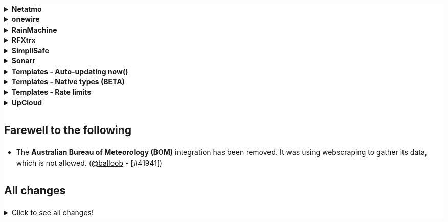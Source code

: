 <details><summary><b>Netatmo</b></summary></details>

<details><summary><b>onewire</b></summary></details>

<details><summary><b>RainMachine</b></summary></details>

<details><summary><b>RFXtrx</b></summary></details>

<details><summary><b>SimpliSafe</b></summary></details>

<details><summary><b>Sonarr</b></summary></details>

<details><summary><b>Templates - Auto-updating now()</b></summary></details>

<details><summary><b>Templates - Native types (BETA)</b></summary></details>

<details><summary><b>Templates - Rate limits</b></summary></details>

<details><summary><b>UpCloud</b></summary></details>

## Farewell to the following

- The **Australian Bureau of Meteorology (BOM)** integration has been removed.
  It was using webscraping to gather its data, which is not allowed.
  ([@balloob] - [#41941])

## All changes

<details>
  <summary>Click to see all changes!</summary>

- Support adding Spotify share links to the Sonos queue ([@amelchio] - [#40802]) ([sonos docs])
- Implement config and option flow for rfxtrx integration ([@RobBie1221] - [#39117]) ([rfxtrx docs]) (breaking-change)
- Rewrite random unittest tests to pytest style test functions ([@eliotw] - [#40920]) ([random docs])
- Bump actions/setup-python from v2.1.2 to v2.1.3 (dependabot - [#40921])
- Update weather tests to pytest style ([@Antetokounpo] - [#40917]) ([weather docs])
- Abort deCONZ config flow if no radio hardware is connected ([@Kane610] - [#40811]) ([deconz docs])
- Improve logging to identify which deCONZ device is at fault ([@Kane610] - [#40808]) ([deconz docs])
- Rewrite worldclock unittest tests to pytest style test functions ([@eliotw] - [#40922]) ([worldclock docs])
- Add lock support to deCONZ ([@Kane610] - [#40807]) ([deconz docs]) (new-platform)
- Use DataUpdateCoordinator for canary ([@ctalkington] - [#40691]) ([canary docs])
- Use direct service calls in demo climate tests instead of climate common ([@frenck] - [#40934]) ([demo docs])
- Common strings in Freebox config flow ([@SNoof85] - [#40938]) ([freebox docs])
- Use of reference strings in meteo france config flow ([@SNoof85] - [#40939])
- Add context to event trigger ([@OnFreund] - [#40932]) ([homeassistant docs])
- Add voltage, power factor and energy returned sensors to Shelly integration ([@bieniu] - [#40681]) ([shelly docs])
- Use common strings in roomba config flow ([@springstan] - [#40948]) ([roomba docs])
- Use of reference strings for Airly config flow ([@SNoof85] - [#40946]) ([airly docs])
- Use translation references for gios config flow ([@bieniu] - [#40952]) ([gios docs])
- Use common strings in adguard config flow ([@springstan] - [#40942]) ([adguard docs])
- Use translation references for Brother config flow ([@bieniu] - [#40953])
- Test reloading webhook trigger ([@balloob] - [#40950]) ([webhook docs])
- Use translation references for BraviaTV config flow ([@bieniu] - [#40955]) ([braviatv docs])
- Use common string in TPLink config flow ([@epenet] - [#40958]) ([tplink docs])
- Use reference strings for Nut configflow ([@SNoof85] - [#40966]) ([nut docs])
- Use common strings in spotify config flow ([@springstan] - [#40957]) ([spotify docs])
- Use common strings in mqtt config flow ([@springstan] - [#40956]) ([mqtt docs])
- Upgrade surepy to 0.2.6 ([@epenet] - [#40964])
- Replace strings in atag component ([@MBlokhuijzen] - [#40935]) ([atag docs])
- Add longitude and latitude common strings ([@SNoof85] - [#40963])
- Add missing unit for signal strength ([@chemelli74] - [#40436])

[podcast]: https://hasspodcast.io/ha075/
[youtube]: https://www.youtube.com/channel/UCbX3YkedQunLt7EQAdVxh7w
[@agners]: https://github.com/agners
[@donkawechico]: https://github.com/donkawechico
[@maykar]: https://github.com/maykar
[@danimart1991]: https://github.com/danimart1991
[problem]: https://github.com/home-assistant/core/issues/
[@mattmattmatt]: https://github.com/mattmattmatt
[@gilsonmandalogo]: https://github.com/gilsonmandalogo
[@zsarnett]: https://github.com/zsarnett
[#42523]: https://github.com/home-assistant/core/pull/42523
[#42524]: https://github.com/home-assistant/core/pull/42524
[#42532]: https://github.com/home-assistant/core/pull/42532
[#42561]: https://github.com/home-assistant/core/pull/42561
[#42590]: https://github.com/home-assistant/core/pull/42590
[#42598]: https://github.com/home-assistant/core/pull/42598
[#42605]: https://github.com/home-assistant/core/pull/42605
[#42616]: https://github.com/home-assistant/core/pull/42616
[@Jc2k]: https://github.com/Jc2k
[@RobBie1221]: https://github.com/RobBie1221
[@bramkragten]: https://github.com/bramkragten
[@cgtobi]: https://github.com/cgtobi
[@cmroche]: https://github.com/cmroche
[@emontnemery]: https://github.com/emontnemery
[@mib1185]: https://github.com/mib1185
[dsmr docs]: /integrations/dsmr/
[frontend docs]: /integrations/frontend/
[gree docs]: /integrations/gree/
[homekit_controller docs]: /integrations/homekit_controller/
[mqtt docs]: /integrations/mqtt/
[rmvtransport docs]: /integrations/rmvtransport/
[synology_dsm docs]: /integrations/synology_dsm/
[tasmota docs]: /integrations/tasmota/
[#42607]: https://github.com/home-assistant/core/pull/42607
[#42627]: https://github.com/home-assistant/core/pull/42627
[#42629]: https://github.com/home-assistant/core/pull/42629
[#42634]: https://github.com/home-assistant/core/pull/42634
[#42643]: https://github.com/home-assistant/core/pull/42643
[#42651]: https://github.com/home-assistant/core/pull/42651
[#42679]: https://github.com/home-assistant/core/pull/42679
[#42691]: https://github.com/home-assistant/core/pull/42691
[#42701]: https://github.com/home-assistant/core/pull/42701
[@Adminiuga]: https://github.com/Adminiuga
[@airthusiast]: https://github.com/airthusiast
[@ctalkington]: https://github.com/ctalkington
[@emontnemery]: https://github.com/emontnemery
[@exxamalte]: https://github.com/exxamalte
[@hunterjm]: https://github.com/hunterjm
[@ludeeus]: https://github.com/ludeeus
[@mdonoughe]: https://github.com/mdonoughe
[@soldag]: https://github.com/soldag
[canary docs]: /integrations/canary/
[cloudflare docs]: /integrations/cloudflare/
[geo_rss_events docs]: /integrations/geo_rss_events/
[lutron_caseta docs]: /integrations/lutron_caseta/
[onvif docs]: /integrations/onvif/
[rpi_gpio_pwm docs]: /integrations/rpi_gpio_pwm/
[tasmota docs]: /integrations/tasmota/
[zha docs]: /integrations/zha/
[#42611]: https://github.com/home-assistant/core/pull/42611
[#42674]: https://github.com/home-assistant/core/pull/42674
[#42738]: https://github.com/home-assistant/core/pull/42738
[#42747]: https://github.com/home-assistant/core/pull/42747
[#42760]: https://github.com/home-assistant/core/pull/42760
[#42770]: https://github.com/home-assistant/core/pull/42770
[#42772]: https://github.com/home-assistant/core/pull/42772
[#42774]: https://github.com/home-assistant/core/pull/42774
[#42775]: https://github.com/home-assistant/core/pull/42775
[#42788]: https://github.com/home-assistant/core/pull/42788
[#42800]: https://github.com/home-assistant/core/pull/42800
[#42818]: https://github.com/home-assistant/core/pull/42818
[#42821]: https://github.com/home-assistant/core/pull/42821
[@RobBie1221]: https://github.com/RobBie1221
[@bachya]: https://github.com/bachya
[@balloob]: https://github.com/balloob
[@bdraco]: https://github.com/bdraco
[@cgtobi]: https://github.com/cgtobi
[@emontnemery]: https://github.com/emontnemery
[@mib1185]: https://github.com/mib1185
[@onkelbeh]: https://github.com/onkelbeh
[@raman325]: https://github.com/raman325
[@rikroe]: https://github.com/rikroe
[airvisual docs]: /integrations/airvisual/
[bmw_connected_drive docs]: /integrations/bmw_connected_drive/
[evohome docs]: /integrations/evohome/
[maxcube docs]: /integrations/maxcube/
[netatmo docs]: /integrations/netatmo/
[rest docs]: /integrations/rest/
[rfxtrx docs]: /integrations/rfxtrx/
[simplisafe docs]: /integrations/simplisafe/
[synology_dsm docs]: /integrations/synology_dsm/
[tasmota docs]: /integrations/tasmota/
[vizio docs]: /integrations/vizio/
[#42796]: https://github.com/home-assistant/core/pull/42796
[#42803]: https://github.com/home-assistant/core/pull/42803
[#42833]: https://github.com/home-assistant/core/pull/42833
[@RobBie1221]: https://github.com/RobBie1221
[@bieniu]: https://github.com/bieniu
[@cmroche]: https://github.com/cmroche
[brother docs]: /integrations/brother/
[gree docs]: /integrations/gree/
[rfxtrx docs]: /integrations/rfxtrx/
[#42841]: https://github.com/home-assistant/core/pull/42841
[#42845]: https://github.com/home-assistant/core/pull/42845
[#42846]: https://github.com/home-assistant/core/pull/42846
[#42850]: https://github.com/home-assistant/core/pull/42850
[#42858]: https://github.com/home-assistant/core/pull/42858
[#42859]: https://github.com/home-assistant/core/pull/42859
[#42875]: https://github.com/home-assistant/core/pull/42875
[@bachya]: https://github.com/bachya
[@cgtobi]: https://github.com/cgtobi
[@emontnemery]: https://github.com/emontnemery
[@onkelbeh]: https://github.com/onkelbeh
[@rikroe]: https://github.com/rikroe
[bmw_connected_drive docs]: /integrations/bmw_connected_drive/
[maxcube docs]: /integrations/maxcube/
[netatmo docs]: /integrations/netatmo/
[simplisafe docs]: /integrations/simplisafe/
[tasmota docs]: /integrations/tasmota/
[#42804]: https://github.com/home-assistant/core/pull/42804
[#42903]: https://github.com/home-assistant/core/pull/42903
[#43015]: https://github.com/home-assistant/core/pull/43015
[#43081]: https://github.com/home-assistant/core/pull/43081
[@hmmbob]: https://github.com/hmmbob
[@jjlawren]: https://github.com/jjlawren
[@soldag]: https://github.com/soldag
[google_translate docs]: /integrations/google_translate/
[plex docs]: /integrations/plex/
[rpi_gpio_pwm docs]: /integrations/rpi_gpio_pwm/